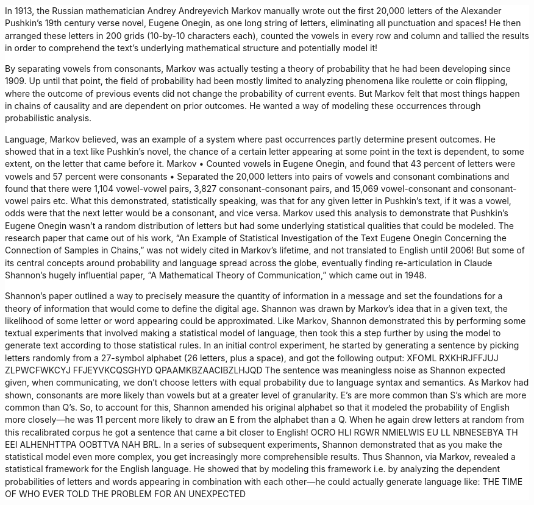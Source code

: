    In 1913, the Russian mathematician Andrey Andreyevich Markov manually wrote out the first 20,000 letters of the Alexander Pushkin’s 19th century verse novel, Eugene Onegin, as one long string of letters, eliminating all punctuation and spaces! He then arranged these letters in 200 grids (10-by-10 characters each), counted the vowels in every row and column and tallied the results in order to comprehend the text’s underlying mathematical structure and potentially model it! 

By separating vowels from consonants, Markov was actually testing a theory of probability that he had been developing since 1909. Up until that point, the field of probability had been mostly limited to analyzing phenomena like roulette or coin flipping, where the outcome of previous events did not change the probability of current events. But Markov felt that most things happen in chains of causality and are dependent on prior outcomes. He wanted a way of modeling these occurrences through probabilistic analysis.
    

Language, Markov believed, was an example of a system where past occurrences partly determine present outcomes. He showed that in a text like Pushkin’s novel, the chance of a certain letter appearing at some point in the text is dependent, to some extent, on the letter that came before it. Markov
•	Counted vowels in Eugene Onegin, and found that 43 percent of letters were vowels and 57 percent were consonants 
•	Separated the 20,000 letters into pairs of vowels and consonant combinations and found that there were 1,104 vowel-vowel pairs, 3,827 consonant-consonant pairs, and 15,069 vowel-consonant and consonant-vowel pairs etc.
What this demonstrated, statistically speaking, was that for any given letter in Pushkin’s text, if it was a vowel, odds were that the next letter would be a consonant, and vice versa.  Markov used this analysis to demonstrate that Pushkin’s Eugene Onegin wasn’t a random distribution of letters but had some underlying statistical qualities that could be modeled. 
The research paper that came out of his work, “An Example of Statistical Investigation of the Text Eugene Onegin Concerning the Connection of Samples in Chains,” was not widely cited in Markov’s lifetime, and not translated to English until 2006! But some of its central concepts around probability and language spread across the globe, eventually finding re-articulation in Claude Shannon’s hugely influential paper, “A Mathematical Theory of Communication,” which came out in 1948. 
   
Shannon’s paper outlined a way to precisely measure the quantity of information in a message and set the foundations for a theory of information that would come to define the digital age. Shannon was drawn by Markov’s idea that in a given text, the likelihood of some letter or word appearing could be approximated. 
Like Markov, Shannon demonstrated this by performing some textual experiments that involved making a statistical model of language, then took this a step further by using the model to generate text according to those statistical rules. In an initial control experiment, he started by generating a sentence by picking letters randomly from a 27-symbol alphabet (26 letters, plus a space), and got the following output:
XFOML RXKHRJFFJUJ ZLPWCFWKCYJ FFJEYVKCQSGHYD QPAAMKBZAACIBZLHJQD
The sentence was meaningless noise as Shannon expected given, when communicating, we don’t choose letters with equal probability due to language syntax and semantics. As Markov had shown, consonants are more likely than vowels but at a greater level of granularity. E’s are more common than S’s which are more common than Q’s. So, to account for this, Shannon amended his original alphabet so that it modeled the probability of English more closely—he was 11 percent more likely to draw an E from the alphabet than a Q. When he again drew letters at random from this recalibrated corpus he got a sentence that came a bit closer to English!
OCRO HLI RGWR NMIELWIS EU LL NBNESEBYA TH EEI ALHENHTTPA OOBTTVA NAH BRL.
In a series of subsequent experiments, Shannon demonstrated that as you make the statistical model even more complex, you get increasingly more comprehensible results. Thus Shannon, via Markov, revealed a statistical framework for the English language. He showed that by modeling this framework i.e. by analyzing the dependent probabilities of letters and words appearing in combination with each other—he could actually generate language like:
THE TIME OF WHO EVER TOLD THE PROBLEM FOR AN UNEXPECTED
